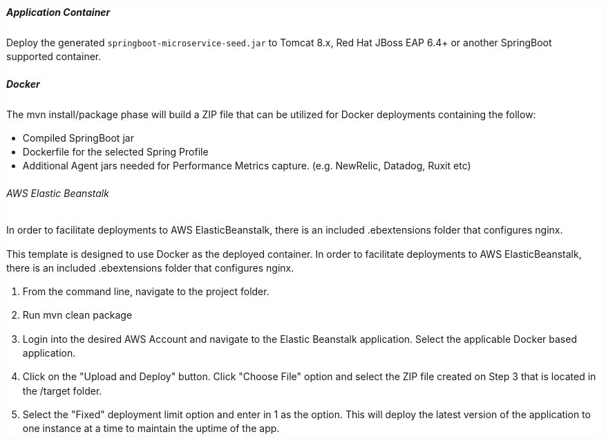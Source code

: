 ##### **Application Container**

Deploy the generated `springboot-microservice-seed.jar` to Tomcat 8.x, Red Hat JBoss EAP 6.4+ or another SpringBoot supported container.

##### **Docker**

The mvn install/package phase will build a ZIP file that can be utilized for Docker deployments containing the follow:

* Compiled SpringBoot jar
* Dockerfile for the selected Spring Profile
* Additional Agent jars needed for Performance Metrics capture. (e.g. NewRelic, Datadog, Ruxit etc)

###### AWS Elastic Beanstalk

In order to facilitate deployments to AWS ElasticBeanstalk, there is an included .ebextensions folder that configures nginx.

This template is designed to use Docker as the deployed container. In order to facilitate deployments
to AWS ElasticBeanstalk, there is an included .ebextensions folder that configures nginx.

1. From the command line, navigate to the project folder.

2. Run mvn clean package

3. Login into the desired AWS Account and navigate to the Elastic Beanstalk application. Select the applicable Docker based application.

4. Click on the "Upload and Deploy" button. Click "Choose File" option and select the ZIP file created on Step 3 that is located in the /target folder.

5. Select the "Fixed" deployment limit option and enter in 1 as the option. This will deploy the latest version of the application to one instance at a time to maintain the uptime of the app.